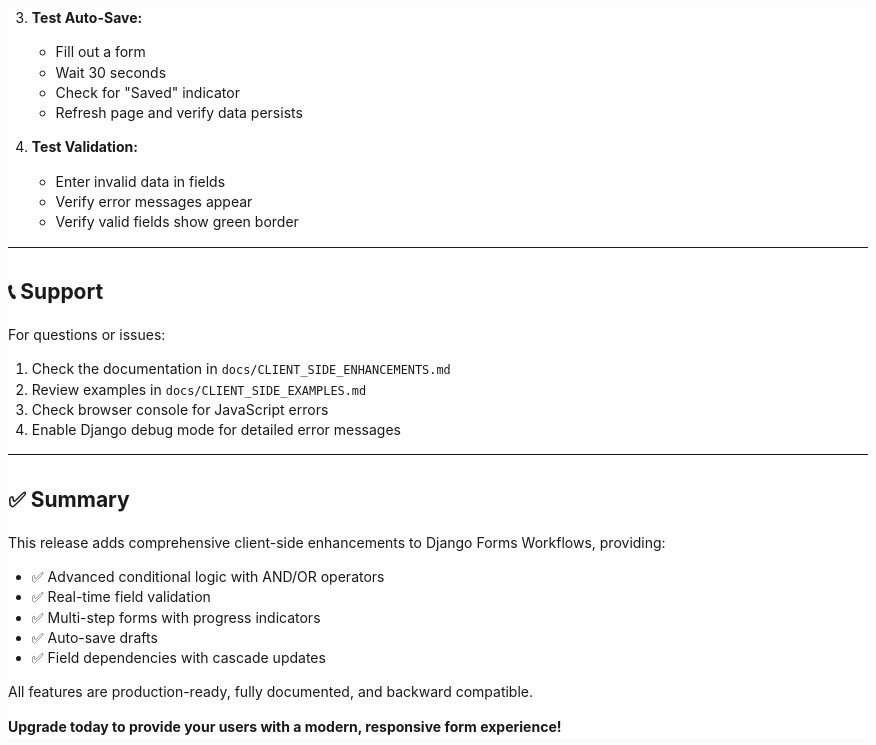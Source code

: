 3. **Test Auto-Save:**
   - Fill out a form
   - Wait 30 seconds
   - Check for "Saved" indicator
   - Refresh page and verify data persists

4. **Test Validation:**
   - Enter invalid data in fields
   - Verify error messages appear
   - Verify valid fields show green border

---

## 📞 Support

For questions or issues:

1. Check the documentation in `docs/CLIENT_SIDE_ENHANCEMENTS.md`
2. Review examples in `docs/CLIENT_SIDE_EXAMPLES.md`
3. Check browser console for JavaScript errors
4. Enable Django debug mode for detailed error messages

---

## ✅ Summary

This release adds comprehensive client-side enhancements to Django Forms Workflows, providing:

- ✅ Advanced conditional logic with AND/OR operators
- ✅ Real-time field validation
- ✅ Multi-step forms with progress indicators
- ✅ Auto-save drafts
- ✅ Field dependencies with cascade updates

All features are production-ready, fully documented, and backward compatible.

**Upgrade today to provide your users with a modern, responsive form experience!**


